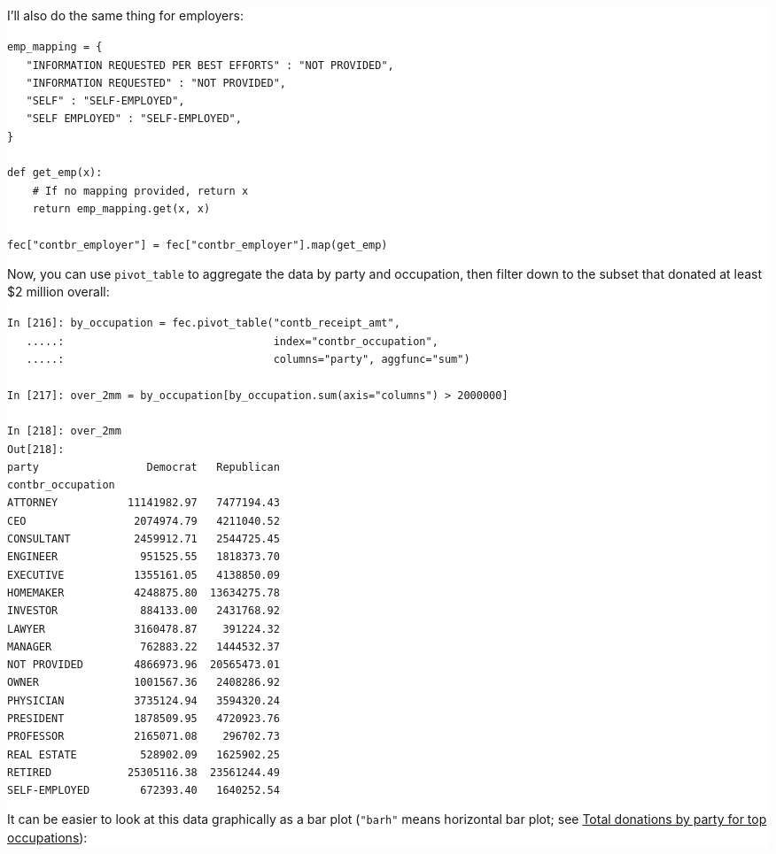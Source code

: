I’ll also do the same thing for employers:

```
emp_mapping = {
   "INFORMATION REQUESTED PER BEST EFFORTS" : "NOT PROVIDED",
   "INFORMATION REQUESTED" : "NOT PROVIDED",
   "SELF" : "SELF-EMPLOYED",
   "SELF EMPLOYED" : "SELF-EMPLOYED",
}

def get_emp(x):
    # If no mapping provided, return x
    return emp_mapping.get(x, x)

fec["contbr_employer"] = fec["contbr_employer"].map(get_emp)
```

Now, you can use `pivot_table` to aggregate the data by party and occupation, then filter down to the subset that donated at least $2 million overall:

```
In [216]: by_occupation = fec.pivot_table("contb_receipt_amt",
   .....:                                 index="contbr_occupation",
   .....:                                 columns="party", aggfunc="sum")

In [217]: over_2mm = by_occupation[by_occupation.sum(axis="columns") > 2000000]

In [218]: over_2mm
Out[218]: 
party                 Democrat   Republican
contbr_occupation                          
ATTORNEY           11141982.97   7477194.43
CEO                 2074974.79   4211040.52
CONSULTANT          2459912.71   2544725.45
ENGINEER             951525.55   1818373.70
EXECUTIVE           1355161.05   4138850.09
HOMEMAKER           4248875.80  13634275.78
INVESTOR             884133.00   2431768.92
LAWYER              3160478.87    391224.32
MANAGER              762883.22   1444532.37
NOT PROVIDED        4866973.96  20565473.01
OWNER               1001567.36   2408286.92
PHYSICIAN           3735124.94   3594320.24
PRESIDENT           1878509.95   4720923.76
PROFESSOR           2165071.08    296702.73
REAL ESTATE          528902.09   1625902.25
RETIRED            25305116.38  23561244.49
SELF-EMPLOYED        672393.40   1640252.54
```

It can be easier to look at this data graphically as a bar plot (`"barh"` means horizontal bar plot; see [Total donations by party for top occupations](https://wesmckinney.com/book/data-analysis-examples#groupby_fec_occ_party)):
